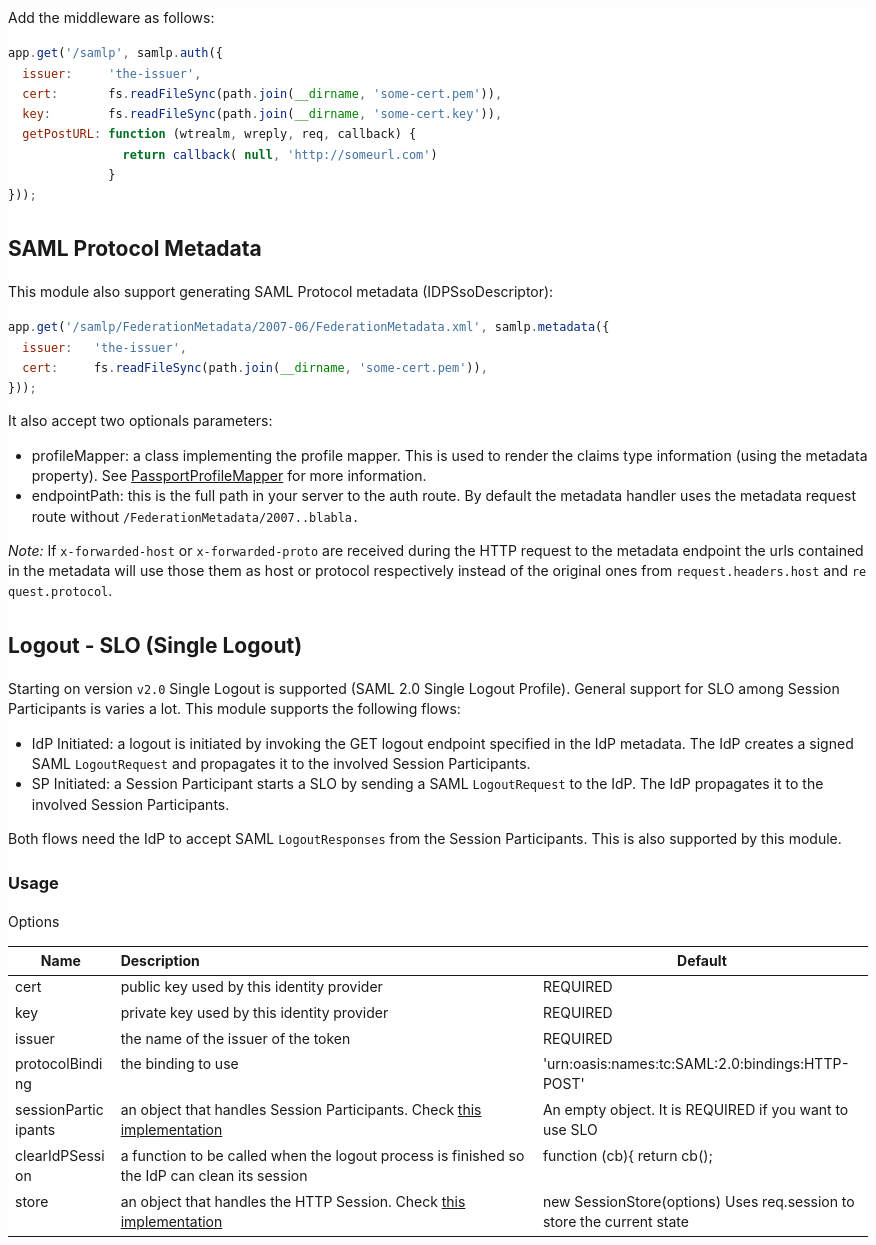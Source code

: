 
Add the middleware as follows:

~~~javascript
app.get('/samlp', samlp.auth({
  issuer:     'the-issuer',
  cert:       fs.readFileSync(path.join(__dirname, 'some-cert.pem')),
  key:        fs.readFileSync(path.join(__dirname, 'some-cert.key')),
  getPostURL: function (wtrealm, wreply, req, callback) {
                return callback( null, 'http://someurl.com')
              }
}));
~~~~

## SAML Protocol Metadata

This module also support generating SAML Protocol metadata (IDPSsoDescriptor):

~~~javascript
app.get('/samlp/FederationMetadata/2007-06/FederationMetadata.xml', samlp.metadata({
  issuer:   'the-issuer',
  cert:     fs.readFileSync(path.join(__dirname, 'some-cert.pem')),
}));
~~~

It also accept two optionals parameters:

-  profileMapper: a class implementing the profile mapper. This is used to render the claims type information (using the metadata property). See [PassportProfileMapper](https://github.com/auth0/node-samlp/blob/master/lib/claims/PassportProfileMapper.js) for more information.
-  endpointPath: this is the full path in your server to the auth route. By default the metadata handler uses the metadata request route without ```/FederationMetadata/2007..blabla.```

*Note:* If `x-forwarded-host` or `x-forwarded-proto` are received during the HTTP request to the metadata endpoint the urls contained in the metadata will use those them as host or protocol respectively instead of the original ones from `request.headers.host` and `request.protocol`.

## Logout - SLO (Single Logout)
Starting on version `v2.0` Single Logout is supported (SAML 2.0 Single Logout Profile). General support for SLO among Session Participants is varies a lot. This module supports the following flows:

- IdP Initiated: a logout is initiated by invoking the GET logout endpoint specified in the IdP metadata. The IdP creates a signed SAML `LogoutRequest` and propagates it to the involved Session Participants.
- SP Initiated: a Session Participant starts a SLO by sending a SAML `LogoutRequest` to the IdP. The IdP propagates it to the involved Session Participants.

Both flows need the IdP to accept SAML `LogoutResponses` from the Session Participants. This is also supported by this module.

### Usage

Options

| Name                | Description                                      | Default                                          |
| --------------------|:-------------------------------------------------| -------------------------------------------------|
| cert                | public key used by this identity provider        | REQUIRED                                         |
| key                 | private key used by this identity provider       | REQUIRED                                         |
| issuer              | the name of the issuer of the token              | REQUIRED                                         |
| protocolBinding     | the binding to use                               | 'urn:oasis:names:tc:SAML:2.0:bindings:HTTP-POST' |
| sessionParticipants | an object that handles Session Participants. Check [this implementation](./lib/sessionParticipants/index.js) | An empty object. It is REQUIRED if you want to use SLO          |
| clearIdPSession     | a function to be called when the logout process is finished so the IdP can clean its session | function (cb){ return cb(); |
| store               | an object that handles the HTTP Session. Check [this implementation](./test/in_memory_store/) | new SessionStore(options) Uses req.session to store the current state |